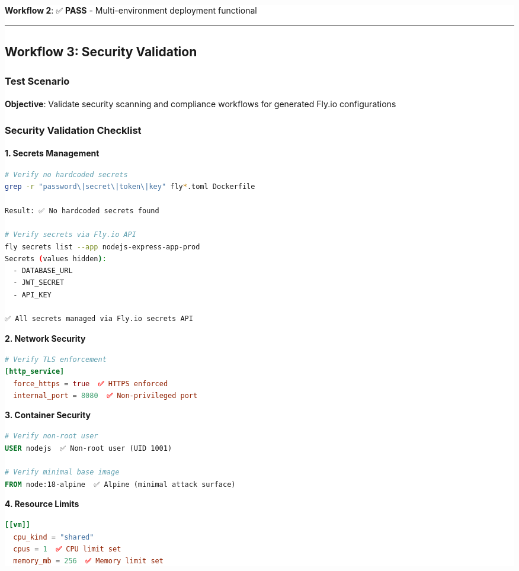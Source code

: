 **Workflow 2**: ✅ **PASS** - Multi-environment deployment functional

---

## Workflow 3: Security Validation

### Test Scenario

**Objective**: Validate security scanning and compliance workflows for generated Fly.io configurations

### Security Validation Checklist

**1. Secrets Management**
```bash
# Verify no hardcoded secrets
grep -r "password\|secret\|token\|key" fly*.toml Dockerfile

Result: ✅ No hardcoded secrets found

# Verify secrets via Fly.io API
fly secrets list --app nodejs-express-app-prod
Secrets (values hidden):
  - DATABASE_URL
  - JWT_SECRET
  - API_KEY

✅ All secrets managed via Fly.io secrets API
```

**2. Network Security**
```toml
# Verify TLS enforcement
[http_service]
  force_https = true  ✅ HTTPS enforced
  internal_port = 8080  ✅ Non-privileged port
```

**3. Container Security**
```dockerfile
# Verify non-root user
USER nodejs  ✅ Non-root user (UID 1001)

# Verify minimal base image
FROM node:18-alpine  ✅ Alpine (minimal attack surface)
```

**4. Resource Limits**
```toml
[[vm]]
  cpu_kind = "shared"
  cpus = 1  ✅ CPU limit set
  memory_mb = 256  ✅ Memory limit set
```
